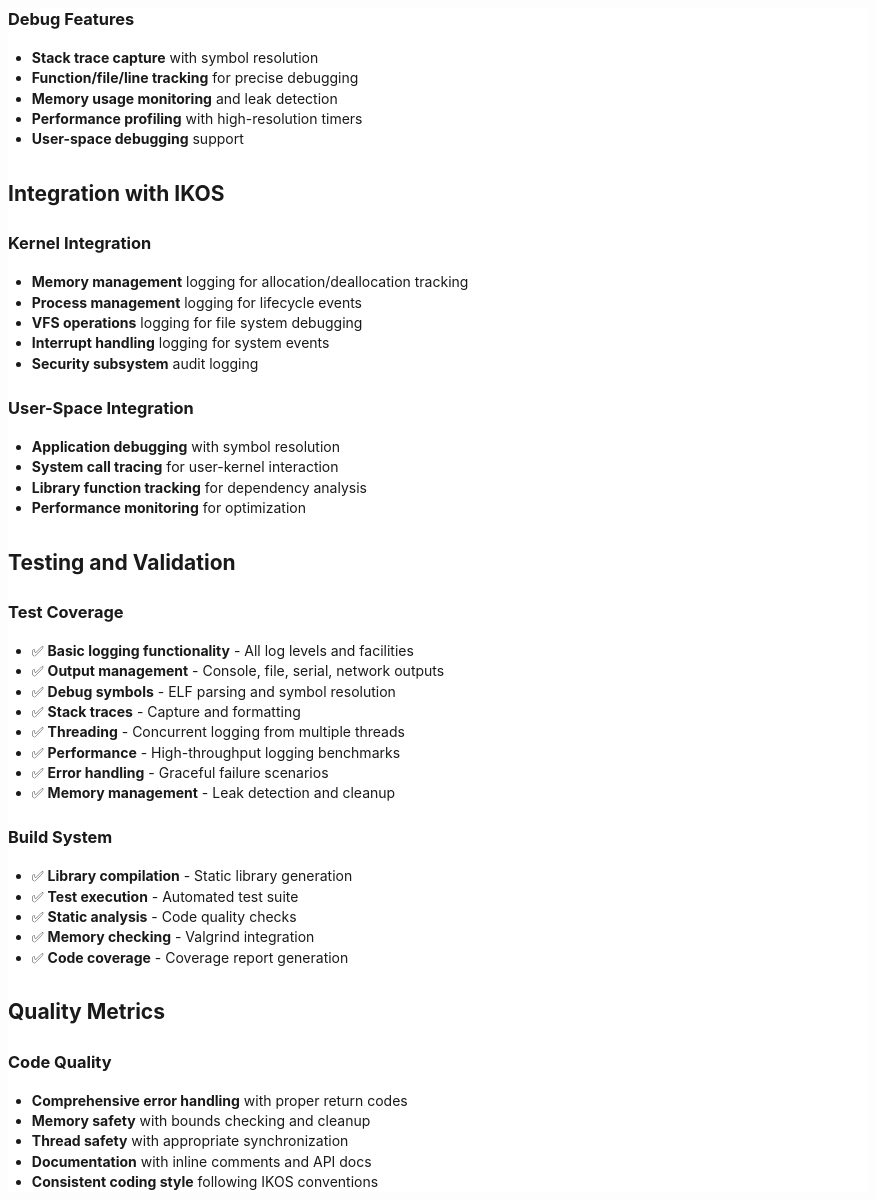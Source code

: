 ### Debug Features
- **Stack trace capture** with symbol resolution
- **Function/file/line tracking** for precise debugging
- **Memory usage monitoring** and leak detection
- **Performance profiling** with high-resolution timers
- **User-space debugging** support

## Integration with IKOS

### Kernel Integration
- **Memory management** logging for allocation/deallocation tracking
- **Process management** logging for lifecycle events
- **VFS operations** logging for file system debugging
- **Interrupt handling** logging for system events
- **Security subsystem** audit logging

### User-Space Integration
- **Application debugging** with symbol resolution
- **System call tracing** for user-kernel interaction
- **Library function tracking** for dependency analysis
- **Performance monitoring** for optimization

## Testing and Validation

### Test Coverage
- ✅ **Basic logging functionality** - All log levels and facilities
- ✅ **Output management** - Console, file, serial, network outputs
- ✅ **Debug symbols** - ELF parsing and symbol resolution
- ✅ **Stack traces** - Capture and formatting
- ✅ **Threading** - Concurrent logging from multiple threads
- ✅ **Performance** - High-throughput logging benchmarks
- ✅ **Error handling** - Graceful failure scenarios
- ✅ **Memory management** - Leak detection and cleanup

### Build System
- ✅ **Library compilation** - Static library generation
- ✅ **Test execution** - Automated test suite
- ✅ **Static analysis** - Code quality checks
- ✅ **Memory checking** - Valgrind integration
- ✅ **Code coverage** - Coverage report generation

## Quality Metrics

### Code Quality
- **Comprehensive error handling** with proper return codes
- **Memory safety** with bounds checking and cleanup
- **Thread safety** with appropriate synchronization
- **Documentation** with inline comments and API docs
- **Consistent coding style** following IKOS conventions

